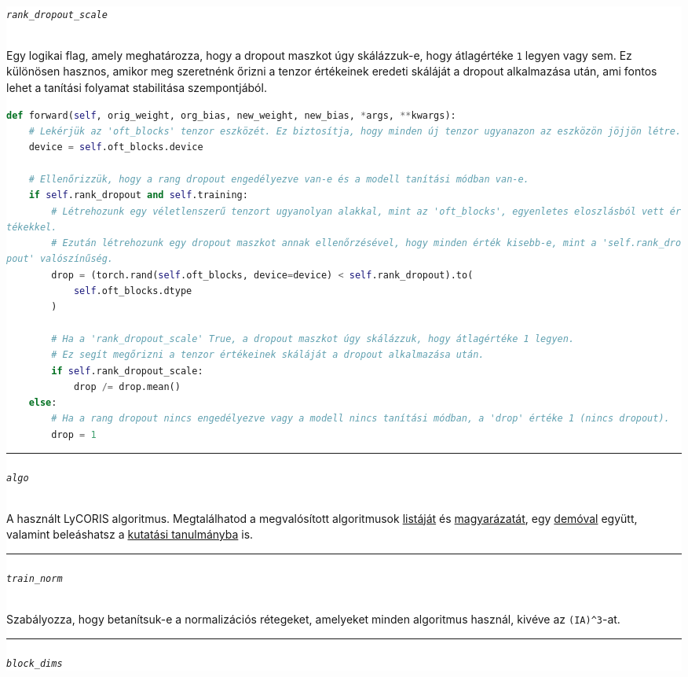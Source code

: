 
###### `rank_dropout_scale`

Egy logikai flag, amely meghatározza, hogy a dropout maszkot úgy skálázzuk-e, hogy átlagértéke `1` legyen vagy sem. Ez különösen hasznos, amikor meg szeretnénk őrizni a tenzor értékeinek eredeti skáláját a dropout alkalmazása után, ami fontos lehet a tanítási folyamat stabilitása szempontjából.

```python
def forward(self, orig_weight, org_bias, new_weight, new_bias, *args, **kwargs):
    # Lekérjük az 'oft_blocks' tenzor eszközét. Ez biztosítja, hogy minden új tenzor ugyanazon az eszközön jöjjön létre.
    device = self.oft_blocks.device

    # Ellenőrizzük, hogy a rang dropout engedélyezve van-e és a modell tanítási módban van-e.
    if self.rank_dropout and self.training:
        # Létrehozunk egy véletlenszerű tenzort ugyanolyan alakkal, mint az 'oft_blocks', egyenletes eloszlásból vett értékekkel.
        # Ezután létrehozunk egy dropout maszkot annak ellenőrzésével, hogy minden érték kisebb-e, mint a 'self.rank_dropout' valószínűség.
        drop = (torch.rand(self.oft_blocks, device=device) < self.rank_dropout).to(
            self.oft_blocks.dtype
        )

        # Ha a 'rank_dropout_scale' True, a dropout maszkot úgy skálázzuk, hogy átlagértéke 1 legyen.
        # Ez segít megőrizni a tenzor értékeinek skáláját a dropout alkalmazása után.
        if self.rank_dropout_scale:
            drop /= drop.mean()
    else:
        # Ha a rang dropout nincs engedélyezve vagy a modell nincs tanítási módban, a 'drop' értéke 1 (nincs dropout).
        drop = 1
```

---

###### `algo`

A használt LyCORIS algoritmus. Megtalálhatod a megvalósított algoritmusok [listáját](https://github.com/KohakuBlueleaf/LyCORIS/blob/HEAD/docs/Algo-List.md) és [magyarázatát](https://github.com/KohakuBlueleaf/LyCORIS/blob/HEAD/docs/Algo-Details.md), egy [demóval](https://github.com/KohakuBlueleaf/LyCORIS/blob/HEAD/docs/Demo.md) együtt, valamint beleáshatsz a [kutatási tanulmányba](https://arxiv.org/pdf/2309.14859.pdf) is.

---

###### `train_norm`

Szabályozza, hogy betanítsuk-e a normalizációs rétegeket, amelyeket minden algoritmus használ, kivéve az `(IA)^3`-at.

---

###### `block_dims`
